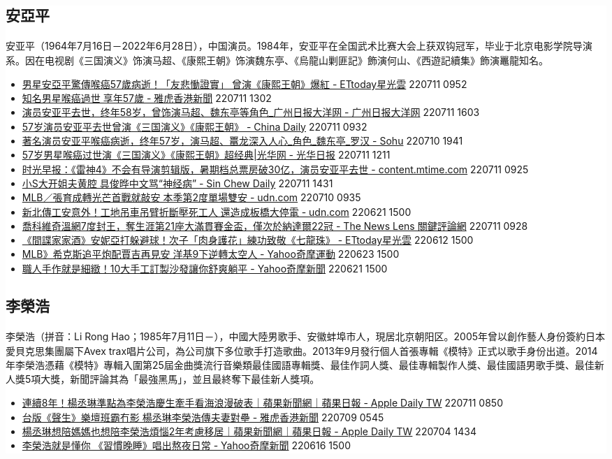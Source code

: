 ## 安亞平

安亚平（1964年7月16日－2022年6月28日），中国演员。1984年，安亚平在全国武术比赛大会上获双钩冠军，毕业于北京电影学院导演系。因在电视剧《三国演义》饰演马超、《康熙王朝》饰演魏东亭、《烏龍山剿匪記》飾演何山、《西遊記續集》飾演鼉龍知名。
- [男星安亞平驚傳喉癌57歲病逝！「友悲慟證實」 曾演《康熙王朝》爆紅 - ETtoday星光雲](https://star.ettoday.net/news/2291504 "男星安亞平驚傳喉癌57歲病逝！「友悲慟證實」 曾演《康熙王朝》爆紅 - ETtoday星光雲") 220711 0952
- [知名男星喉癌過世 享年57歲 - 雅虎香港新聞](https://hk.news.yahoo.com/%E7%9F%A5%E5%90%8D%E7%94%B7%E6%98%9F%E5%96%89%E7%99%8C%E9%81%8E%E4%B8%96-%E4%BA%AB%E5%B9%B457%E6%AD%B2-045614744.html "知名男星喉癌過世 享年57歲 - 雅虎香港新聞") 220711 1302
- [演员安亚平去世，终年58岁，曾饰演马超、魏东亭等角色_广州日报大洋网 - 广州日报大洋网](https://news.dayoo.com/society/202207/11/140000_54305359.htm "演员安亚平去世，终年58岁，曾饰演马超、魏东亭等角色_广州日报大洋网 - 广州日报大洋网") 220711 1603
- [57岁演员安亚平去世曾演《三国演义》《康熙王朝》 - China Daily](https://fashion.chinadaily.com.cn/a/202207/11/WS62cbc6e6a3101c3ee7adea5b.html "57岁演员安亚平去世曾演《三国演义》《康熙王朝》 - China Daily") 220711 0932
- [著名演员安亚平喉癌病逝，终年57岁，演马超、鼍龙深入人心_角色_魏东亭_罗汉 - Sohu](http://www.sohu.com/a/565985804_120471148 "著名演员安亚平喉癌病逝，终年57岁，演马超、鼍龙深入人心_角色_魏东亭_罗汉 - Sohu") 220710 1941
- [57岁男星喉癌过世演《三国演义》《康熙王朝》超经典|光华网 - 光华日报](https://www.kwongwah.com.my/20220711/57%E5%B2%81%E7%94%B7%E6%98%9F%E5%96%89%E7%99%8C%E8%BF%87%E4%B8%96-%E6%BC%94%E3%80%8A%E4%B8%89%E5%9B%BD%E6%BC%94%E4%B9%89%E3%80%8B%E3%80%8A%E5%BA%B7%E7%86%99%E7%8E%8B%E6%9C%9D%E3%80%8B%E8%B6%85/ "57岁男星喉癌过世演《三国演义》《康熙王朝》超经典|光华网 - 光华日报") 220711 1211
- [时光早报：《雷神4》不会有导演剪辑版，暑期档总票房破30亿，演员安亚平去世 - content.mtime.com](http://content.mtime.com/article/228920852 "时光早报：《雷神4》不会有导演剪辑版，暑期档总票房破30亿，演员安亚平去世 - content.mtime.com") 220711 0925
- [小S大开姐夫黄腔 具俊晔中文骂​“神经病” - Sin Chew Daily](https://www.sinchew.com.my/20220710/%E5%B0%8Fs%E5%A4%A7%E5%BC%80%E5%A7%90%E5%A4%AB%E9%BB%84%E8%85%94-%E5%85%B7%E4%BF%8A%E6%99%94%E4%B8%AD%E6%96%87%E9%AA%82%E2%80%8B%E7%A5%9E%E7%BB%8F%E7%97%85/ "小S大开姐夫黄腔 具俊晔中文骂​“神经病” - Sin Chew Daily") 220711 1431
- [MLB／張育成轉光芒首戰就敲安 本季第2度單場雙安 - udn.com](https://udn.com/news/story/6999/6449854 "MLB／張育成轉光芒首戰就敲安 本季第2度單場雙安 - udn.com") 220710 0935
- [新北傳工安意外！工地吊車吊臂折斷壓死工人 還造成板橋大停電 - udn.com](https://udn.com/news/story/7320/6405168 "新北傳工安意外！工地吊車吊臂折斷壓死工人 還造成板橋大停電 - udn.com") 220621 1500
- [喬科維奇溫網7度封王，奪生涯第21座大滿貫賽金盃，僅次於納達爾22冠 - The News Lens 關鍵評論網](https://www.thenewslens.com/article/169606 "喬科維奇溫網7度封王，奪生涯第21座大滿貫賽金盃，僅次於納達爾22冠 - The News Lens 關鍵評論網") 220711 0928
- [《間諜家家酒》安妮亞打躲避球！次子「肉身護花」練功致敬《七龍珠》 - ETtoday星光雲](https://star.ettoday.net/news/2271028 "《間諜家家酒》安妮亞打躲避球！次子「肉身護花」練功致敬《七龍珠》 - ETtoday星光雲") 220612 1500
- [MLB》希克斯追平炮配賈吉再見安 洋基9下逆轉太空人 - Yahoo奇摩運動](https://tw.sports.yahoo.com/news/mlb-%E5%B8%8C%E5%85%8B%E6%96%AF%E8%BF%BD%E5%B9%B3%E7%82%AE%E9%85%8D%E8%B3%88%E5%90%89%E5%86%8D%E8%A6%8B%E5%AE%89-%E6%B4%8B%E5%9F%BA9%E4%B8%8B%E9%80%86%E8%BD%89%E5%A4%AA%E7%A9%BA%E4%BA%BA-030702826.html?bcmt=1 "MLB》希克斯追平炮配賈吉再見安 洋基9下逆轉太空人 - Yahoo奇摩運動") 220623 1500
- [職人手作就是細緻！10大手工訂製沙發讓你舒爽躺平 - Yahoo奇摩新聞](https://tw.news.yahoo.com/%E8%81%B7%E4%BA%BA%E6%89%8B%E4%BD%9C%E5%B0%B1%E6%98%AF%E7%B4%B0%E7%B7%BB-10%E5%A4%A7%E6%89%8B%E5%B7%A5%E8%A8%82%E8%A3%BD%E6%B2%99%E7%99%BC%E8%AE%93%E4%BD%A0%E8%88%92%E7%88%BD%E8%BA%BA%E5%B9%B3-050235437.html "職人手作就是細緻！10大手工訂製沙發讓你舒爽躺平 - Yahoo奇摩新聞") 220621 1500

## 李榮浩

李榮浩（拼音：Li Rong Hao；1985年7月11日－），中國大陸男歌手、安徽蚌埠市人，現居北京朝阳区。2005年曾以創作藝人身份簽約日本愛貝克思集團屬下Avex trax唱片公司，為公司旗下多位歌手打造歌曲。2013年9月發行個人首張專輯《模特》正式以歌手身份出道。2014年李榮浩憑藉《模特》專輯入圍第25屆金曲獎流行音樂類最佳國語專輯獎、最佳作詞人獎、最佳專輯製作人獎、最佳國語男歌手獎、最佳新人獎5項大獎，新聞評論其為「最強黑馬」，並且最終奪下最佳新人獎項。
- [連續8年！楊丞琳準點為李榮浩慶生牽手看海浪漫破表｜蘋果新聞網｜蘋果日報 - Apple Daily TW](https://www.appledaily.com.tw/entertainment/20220711/953D46C4411758DC5F08588388 "連續8年！楊丞琳準點為李榮浩慶生牽手看海浪漫破表｜蘋果新聞網｜蘋果日報 - Apple Daily TW") 220711 0850
- [台版《聲生》樂壇班霸冇影 楊丞琳李榮浩傳夫妻對壘 - 雅虎香港新聞](https://hk.news.yahoo.com/%E5%8F%B0%E7%89%88-%E8%81%B2%E7%94%9F-%E6%A8%82%E5%A3%87%E7%8F%AD%E9%9C%B8%E5%86%87%E5%BD%B1-%E6%A5%8A%E4%B8%9E%E7%90%B3%E6%9D%8E%E6%A6%AE%E6%B5%A9%E5%82%B3%E5%A4%AB%E5%A6%BB%E5%B0%8D%E5%A3%98-214500959.html "台版《聲生》樂壇班霸冇影 楊丞琳李榮浩傳夫妻對壘 - 雅虎香港新聞") 220709 0545
- [楊丞琳想陪媽媽也想陪李榮浩煩惱2年考慮移居｜蘋果新聞網｜蘋果日報 - Apple Daily TW](https://www.appledaily.com.tw/entertainment/20220704/EED3235B7F7E17B610B4134A8E "楊丞琳想陪媽媽也想陪李榮浩煩惱2年考慮移居｜蘋果新聞網｜蘋果日報 - Apple Daily TW") 220704 1434
- [李榮浩就是懂你 《習慣晚睡》唱出熬夜日常 - Yahoo奇摩新聞](https://tw.news.yahoo.com/%E6%9D%8E%E6%A6%AE%E6%B5%A9%E5%B0%B1%E6%98%AF%E6%87%82%E4%BD%A0-%E3%80%8A%E7%BF%92%E6%85%A3%E6%99%9A%E7%9D%A1%E3%80%8B%E5%94%B1%E5%87%BA%E7%86%AC%E5%A4%9C%E6%97%A5%E5%B8%B8-050102281.html "李榮浩就是懂你 《習慣晚睡》唱出熬夜日常 - Yahoo奇摩新聞") 220616 1500
